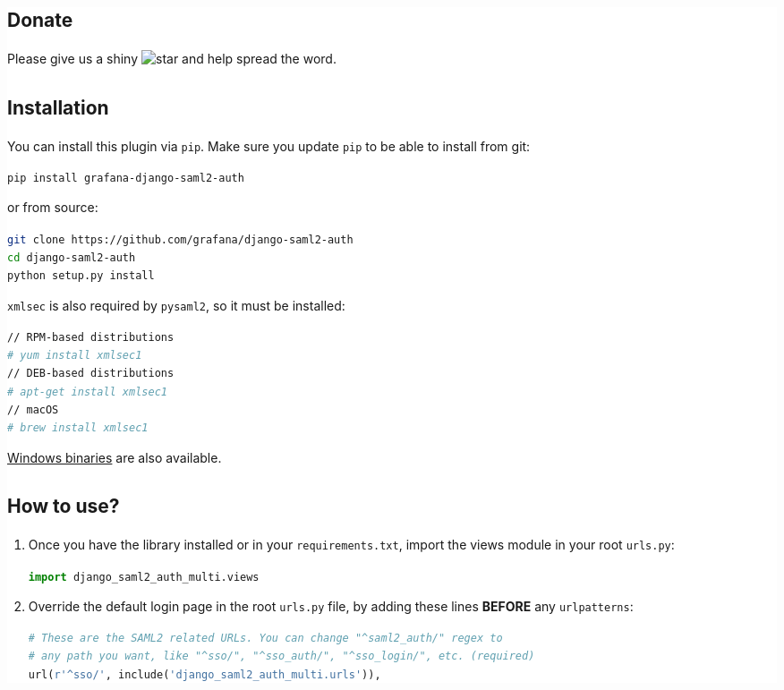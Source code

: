 ## Donate

Please give us a shiny ![star](https://img.shields.io/github/stars/grafana/django-saml2-auth.svg?style=social&label=Star&maxAge=86400) and help spread the word.

## Installation

You can install this plugin via `pip`. Make sure you update `pip` to be able to install from git:

```bash
pip install grafana-django-saml2-auth
```

or from source:

```bash
git clone https://github.com/grafana/django-saml2-auth
cd django-saml2-auth
python setup.py install
```

`xmlsec` is also required by `pysaml2`, so it must be installed:

``` bash
// RPM-based distributions
# yum install xmlsec1
// DEB-based distributions
# apt-get install xmlsec1
// macOS
# brew install xmlsec1
```

[Windows binaries](https://www.zlatkovic.com/projects/libxml/index.html) are also available.

## How to use?

1. Once you have the library installed or in your `requirements.txt`, import the views module in your root `urls.py`:

    ```python
    import django_saml2_auth_multi.views
    ```

2. Override the default login page in the root `urls.py` file, by adding these lines **BEFORE** any `urlpatterns`:

    ```python
    # These are the SAML2 related URLs. You can change "^saml2_auth/" regex to
    # any path you want, like "^sso/", "^sso_auth/", "^sso_login/", etc. (required)
    url(r'^sso/', include('django_saml2_auth_multi.urls')),
